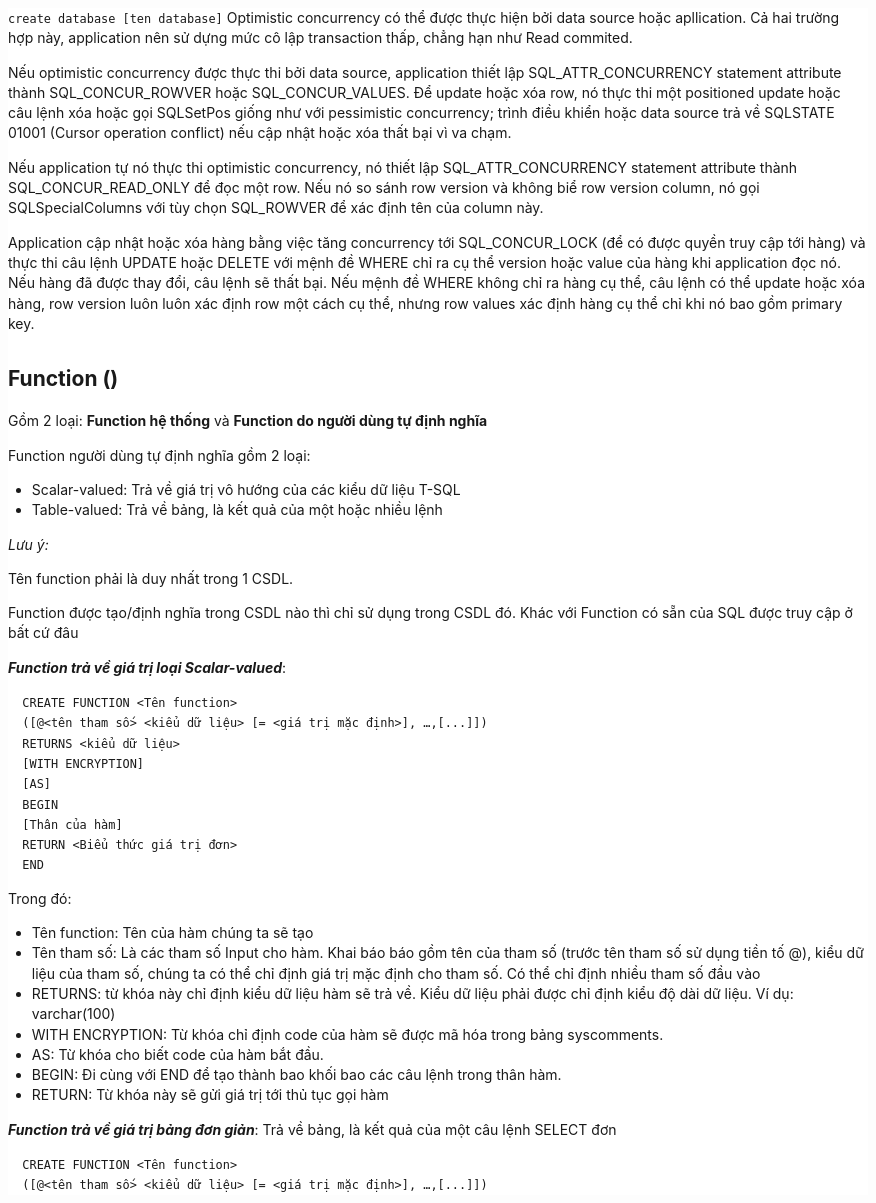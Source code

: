 ```create database [ten database]```
Optimistic concurrency có thể được thực hiện bởi data source hoặc apllication. Cả hai trường hợp này, application nên sử dựng mức cô lập transaction thấp, chẳng hạn như Read commited.

Nếu optimistic concurrency được thực thi bởi data source, application thiết lập 
SQL_ATTR_CONCURRENCY statement attribute thành SQL_CONCUR_ROWVER hoặc SQL_CONCUR_VALUES. Để update hoặc xóa row, nó thực thi một positioned update hoặc câu lệnh xóa hoặc gọi SQLSetPos giống như với pessimistic concurrency; trình điều khiển hoặc data source trả về SQLSTATE 01001 (Cursor operation conflict) nếu cập nhật hoặc xóa thất bại vì va chạm.

Nếu application tự nó thực thi optimistic concurrency, nó thiết lập
SQL_ATTR_CONCURRENCY statement attribute thành SQL_CONCUR_READ_ONLY để đọc một row. Nếu nó so sánh row version và không biể row version column, nó gọi SQLSpecialColumns với tùy chọn SQL_ROWVER để xác định tên của column này.

Application cập nhật hoặc xóa hàng bằng việc tăng concurrency tới SQL_CONCUR_LOCK (để có được quyền truy cập tới hàng) và thực thi câu lệnh UPDATE hoặc DELETE với mệnh đề WHERE chỉ ra cụ thể version hoặc value của hàng khi application đọc nó. Nếu hàng đã được thay đổi, câu lệnh sẽ thất bại. Nếu mệnh đề WHERE không chỉ ra hàng cụ thể, câu lệnh có thể update hoặc xóa hàng, row version luôn luôn xác định row một cách cụ thể, nhưng row values xác định hàng cụ thể chỉ khi nó bao gồm primary key.

## **Function** (<a name="Function"></a>)
Gồm 2 loại: **Function hệ thống** và **Function do người dùng tự định nghĩa**

Function người dùng tự định nghĩa gồm 2 loại:
- Scalar-valued: Trả về giá trị vô hướng của các kiểu dữ liệu T-SQL
- Table-valued: Trả về bảng, là kết quả của một hoặc nhiều lệnh

*Lưu ý:*

 Tên function phải là duy nhất trong 1 CSDL. 
 
 Function được tạo/định nghĩa trong CSDL nào thì chỉ sử dụng trong CSDL đó. Khác với Function có sẵn của SQL được truy cập ở bất cứ đâu

***Function trả về giá trị loại Scalar-valued***:

      CREATE FUNCTION <Tên function>
      ([@<tên tham số> <kiểu dữ liệu> [= <giá trị mặc định>], …,[...]])
      RETURNS <kiểu dữ liệu>
      [WITH ENCRYPTION]
      [AS]
      BEGIN
      [Thân của hàm]
      RETURN <Biểu thức giá trị đơn>
      END

Trong đó:

  - Tên function: Tên của hàm chúng ta sẽ tạo
  - Tên tham số: Là các tham số Input cho hàm. Khai báo báo gồm tên của tham số (trước tên tham số sử dụng tiền tố @), kiểu dữ liệu của tham số, chúng ta có thể chỉ định giá trị mặc định cho tham số. Có thể chỉ định nhiều tham số đầu vào
  - RETURNS: từ khóa này chỉ định kiểu dữ liệu hàm sẽ trả về. Kiểu dữ liệu phải được chỉ định kiểu độ dài dữ liệu. Ví dụ: varchar(100)
  - WITH ENCRYPTION: Từ khóa chỉ định code của hàm sẽ được mã hóa trong bảng syscomments.
  - AS: Từ khóa cho biết code của hàm bắt đầu.
  - BEGIN: Đi cùng với END để tạo thành bao khối bao các câu lệnh trong thân hàm.
  - RETURN: Từ khóa này sẽ gửi giá trị tới thủ tục gọi hàm

***Function trả về giá trị bảng đơn giản***: Trả về bảng, là kết quả của một câu lệnh SELECT đơn

      CREATE FUNCTION <Tên function>
      ([@<tên tham số> <kiểu dữ liệu> [= <giá trị mặc định>], …,[...]])
```
